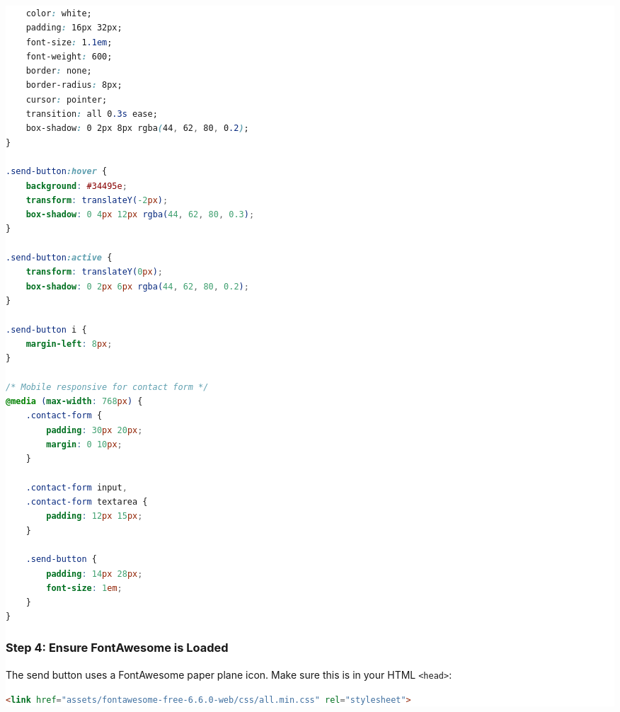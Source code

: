 ```css
    color: white;
    padding: 16px 32px;
    font-size: 1.1em;
    font-weight: 600;
    border: none;
    border-radius: 8px;
    cursor: pointer;
    transition: all 0.3s ease;
    box-shadow: 0 2px 8px rgba(44, 62, 80, 0.2);
}

.send-button:hover {
    background: #34495e;
    transform: translateY(-2px);
    box-shadow: 0 4px 12px rgba(44, 62, 80, 0.3);
}

.send-button:active {
    transform: translateY(0px);
    box-shadow: 0 2px 6px rgba(44, 62, 80, 0.2);
}

.send-button i {
    margin-left: 8px;
}

/* Mobile responsive for contact form */
@media (max-width: 768px) {
    .contact-form {
        padding: 30px 20px;
        margin: 0 10px;
    }
    
    .contact-form input,
    .contact-form textarea {
        padding: 12px 15px;
    }
    
    .send-button {
        padding: 14px 28px;
        font-size: 1em;
    }
}
```

### Step 4: Ensure FontAwesome is Loaded

The send button uses a FontAwesome paper plane icon. Make sure this is in your HTML `<head>`:

```html
<link href="assets/fontawesome-free-6.6.0-web/css/all.min.css" rel="stylesheet">
```
